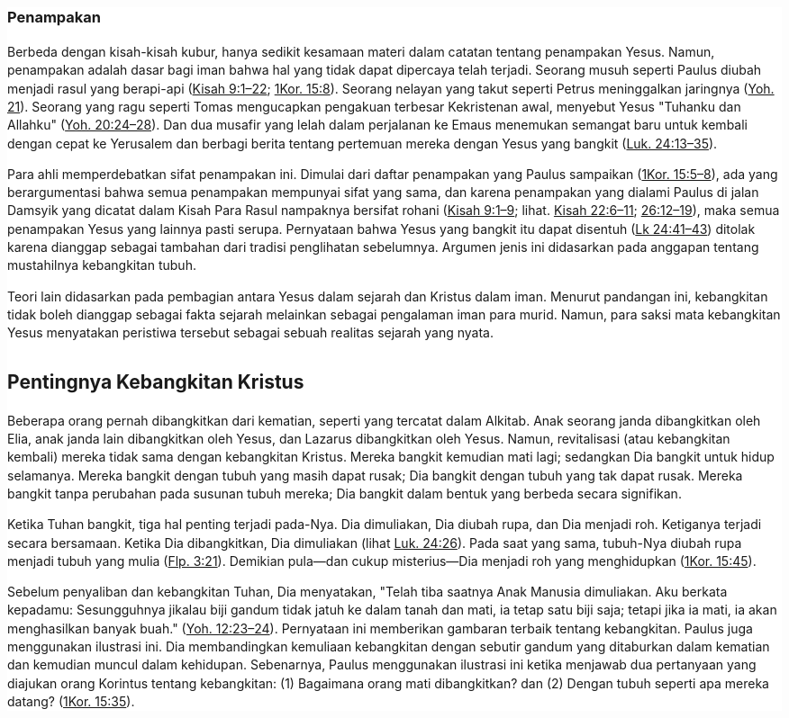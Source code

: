 ### Penampakan

Berbeda dengan kisah\-kisah kubur, hanya sedikit kesamaan materi dalam catatan tentang penampakan Yesus. Namun, penampakan adalah dasar bagi iman bahwa hal yang tidak dapat dipercaya telah terjadi. Seorang musuh seperti Paulus diubah menjadi rasul yang berapi\-api ([Kisah 9:1–22](https://ref.ly/Acts9:1-Acts9:22); [1Kor. 15:8](https://ref.ly/1Cor15:8)). Seorang nelayan yang takut seperti Petrus meninggalkan jaringnya ([Yoh. 21](https://ref.ly/John21:1-John21:25)). Seorang yang ragu seperti Tomas mengucapkan pengakuan terbesar Kekristenan awal, menyebut Yesus "Tuhanku dan Allahku" ([Yoh. 20:24–28](https://ref.ly/John20:24-John20:28)). Dan dua musafir yang lelah dalam perjalanan ke Emaus menemukan semangat baru untuk kembali dengan cepat ke Yerusalem dan berbagi berita tentang pertemuan mereka dengan Yesus yang bangkit ([Luk. 24:13–35](https://ref.ly/Luke24:13-Luke24:35)).

Para ahli memperdebatkan sifat penampakan ini. Dimulai dari daftar penampakan yang Paulus sampaikan ([1Kor. 15:5–8](https://ref.ly/1Cor15:5-1Cor15:8)), ada yang berargumentasi bahwa semua penampakan mempunyai sifat yang sama, dan karena penampakan yang dialami Paulus di jalan Damsyik yang dicatat dalam Kisah Para Rasul nampaknya bersifat rohani ([Kisah 9:1–9](https://ref.ly/Acts9:1-Acts9:9); lihat. [Kisah 22:6–11](https://ref.ly/Acts22:6-Acts22:11); [26:12–19](https://ref.ly/Acts26:12-Acts26:19)), maka semua penampakan Yesus yang lainnya pasti serupa. Pernyataan bahwa Yesus yang bangkit itu dapat disentuh ([Lk 24:41–43](https://ref.ly/Luke24:41-Luke24:43)) ditolak karena dianggap sebagai tambahan dari tradisi penglihatan sebelumnya. Argumen jenis ini didasarkan pada anggapan tentang mustahilnya kebangkitan tubuh.

Teori lain didasarkan pada pembagian antara Yesus dalam sejarah dan Kristus dalam iman. Menurut pandangan ini, kebangkitan tidak boleh dianggap sebagai fakta sejarah melainkan sebagai pengalaman iman para murid. Namun, para saksi mata kebangkitan Yesus menyatakan peristiwa tersebut sebagai sebuah realitas sejarah yang nyata.

Pentingnya Kebangkitan Kristus
------------------------------

Beberapa orang pernah dibangkitkan dari kematian, seperti yang tercatat dalam Alkitab. Anak seorang janda dibangkitkan oleh Elia, anak janda lain dibangkitkan oleh Yesus, dan Lazarus dibangkitkan oleh Yesus. Namun, revitalisasi (atau kebangkitan kembali) mereka tidak sama dengan kebangkitan Kristus. Mereka bangkit kemudian mati lagi; sedangkan Dia bangkit untuk hidup selamanya. Mereka bangkit dengan tubuh yang masih dapat rusak; Dia bangkit dengan tubuh yang tak dapat rusak. Mereka bangkit tanpa perubahan pada susunan tubuh mereka; Dia bangkit dalam bentuk yang berbeda secara signifikan.

Ketika Tuhan bangkit, tiga hal penting terjadi pada\-Nya. Dia dimuliakan, Dia diubah rupa, dan Dia menjadi roh. Ketiganya terjadi secara bersamaan. Ketika Dia dibangkitkan, Dia dimuliakan (lihat [Luk. 24:26](https://ref.ly/Luke24:26)). Pada saat yang sama, tubuh\-Nya diubah rupa menjadi tubuh yang mulia ([Flp. 3:21](https://ref.ly/Phil3:21)). Demikian pula—dan cukup misterius—Dia menjadi roh yang menghidupkan ([1Kor. 15:45](https://ref.ly/1Cor15:45)).

Sebelum penyaliban dan kebangkitan Tuhan, Dia menyatakan, "Telah tiba saatnya Anak Manusia dimuliakan. Aku berkata kepadamu: Sesungguhnya jikalau biji gandum tidak jatuh ke dalam tanah dan mati, ia tetap satu biji saja; tetapi jika ia mati, ia akan menghasilkan banyak buah." ([Yoh. 12:23–24](https://ref.ly/John12:23-John12:24)). Pernyataan ini memberikan gambaran terbaik tentang kebangkitan. Paulus juga menggunakan ilustrasi ini. Dia membandingkan kemuliaan kebangkitan dengan sebutir gandum yang ditaburkan dalam kematian dan kemudian muncul dalam kehidupan. Sebenarnya, Paulus menggunakan ilustrasi ini ketika menjawab dua pertanyaan yang diajukan orang Korintus tentang kebangkitan: (1\) Bagaimana orang mati dibangkitkan? dan (2\) Dengan tubuh seperti apa mereka datang? ([1Kor. 15:35](https://ref.ly/1Cor15:35)).
